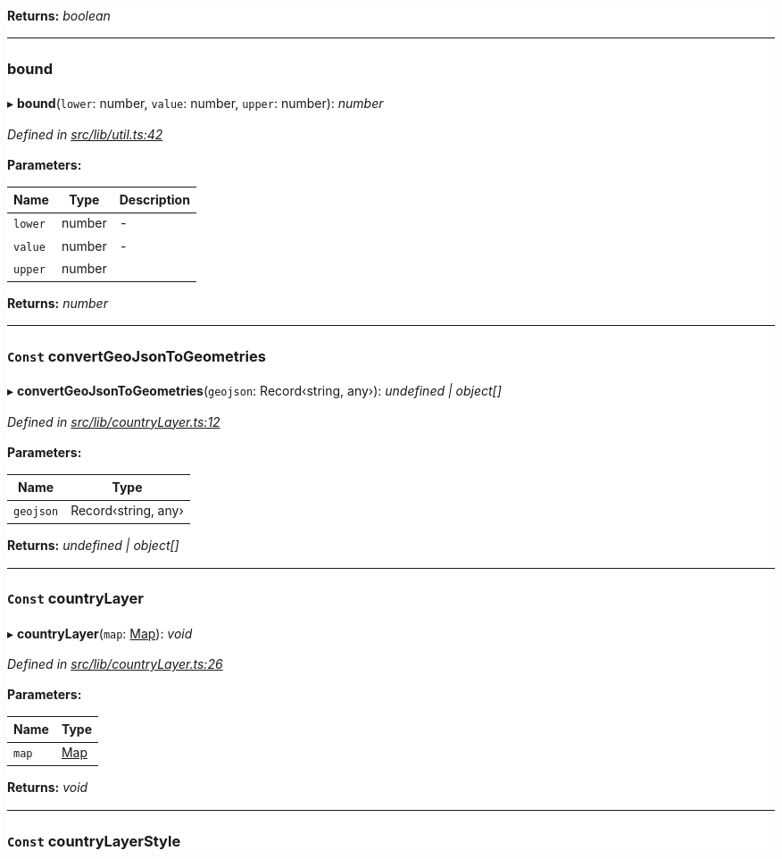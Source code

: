 **Returns:** *boolean*

___

###  bound

▸ **bound**(`lower`: number, `value`: number, `upper`: number): *number*

*Defined in [src/lib/util.ts:42](https://github.com/chronark/atlas/blob/d2ce11f/src/lib/util.ts#L42)*

**Parameters:**

Name | Type | Description |
------ | ------ | ------ |
`lower` | number | - |
`value` | number | - |
`upper` | number |   |

**Returns:** *number*

___

### `Const` convertGeoJsonToGeometries

▸ **convertGeoJsonToGeometries**(`geojson`: Record‹string, any›): *undefined | object[]*

*Defined in [src/lib/countryLayer.ts:12](https://github.com/chronark/atlas/blob/d2ce11f/src/lib/countryLayer.ts#L12)*

**Parameters:**

Name | Type |
------ | ------ |
`geojson` | Record‹string, any› |

**Returns:** *undefined | object[]*

___

### `Const` countryLayer

▸ **countryLayer**(`map`: [Map](globals.md#const-map)): *void*

*Defined in [src/lib/countryLayer.ts:26](https://github.com/chronark/atlas/blob/d2ce11f/src/lib/countryLayer.ts#L26)*

**Parameters:**

Name | Type |
------ | ------ |
`map` | [Map](globals.md#const-map) |

**Returns:** *void*

___

### `Const` countryLayerStyle
